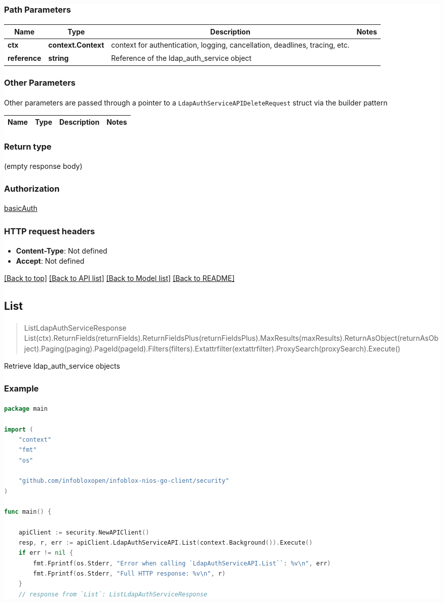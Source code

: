 ### Path Parameters


Name | Type | Description  | Notes
------------- | ------------- | ------------- | -------------
**ctx** | **context.Context** | context for authentication, logging, cancellation, deadlines, tracing, etc.
**reference** | **string** | Reference of the ldap_auth_service object | 

### Other Parameters

Other parameters are passed through a pointer to a `LdapAuthServiceAPIDeleteRequest` struct via the builder pattern


Name | Type | Description  | Notes
------------- | ------------- | ------------- | -------------

### Return type

 (empty response body)

### Authorization

[basicAuth](../README.md#basicAuth)

### HTTP request headers

- **Content-Type**: Not defined
- **Accept**: Not defined

[[Back to top]](#) [[Back to API list]](../README.md#documentation-for-api-endpoints)
[[Back to Model list]](../README.md#documentation-for-models)
[[Back to README]](../README.md)


## List

> ListLdapAuthServiceResponse List(ctx).ReturnFields(returnFields).ReturnFieldsPlus(returnFieldsPlus).MaxResults(maxResults).ReturnAsObject(returnAsObject).Paging(paging).PageId(pageId).Filters(filters).Extattrfilter(extattrfilter).ProxySearch(proxySearch).Execute()

Retrieve ldap_auth_service objects



### Example

```go
package main

import (
	"context"
	"fmt"
	"os"

	"github.com/infobloxopen/infoblox-nios-go-client/security"
)

func main() {

	apiClient := security.NewAPIClient()
	resp, r, err := apiClient.LdapAuthServiceAPI.List(context.Background()).Execute()
	if err != nil {
		fmt.Fprintf(os.Stderr, "Error when calling `LdapAuthServiceAPI.List``: %v\n", err)
		fmt.Fprintf(os.Stderr, "Full HTTP response: %v\n", r)
	}
	// response from `List`: ListLdapAuthServiceResponse
```